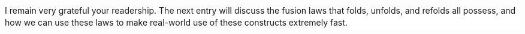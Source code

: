 I remain very grateful your readership. The next entry will discuss the fusion laws that folds, unfolds, and refolds all possess, and how we can use these laws to make real-world use of these constructs extremely fast.

[^1]: If you Google 'hylomorphism', the results will be almost exclusively concerned with Aristotle's [philosophical theory](https://en.wikipedia.org/wiki/Hylomorphism) of the same name. Though Aristotle's concept is not particularly relevant to the study of recursion schemes, we'll discuss why this name is appropriate for the computation that our hylomorphism performs.

[^2]: Put another way, Haskell makes no syntactic distinction between the types `a -> (b -> c)` and `a -> b -> c`.

[^3]: We could ensure that there are always sufficient values on our stack: if our calculator is initialized with an infinite list for a stack (such as `[0, 0..]`, an infinite sequence of zeroes), we could omit the error case.
